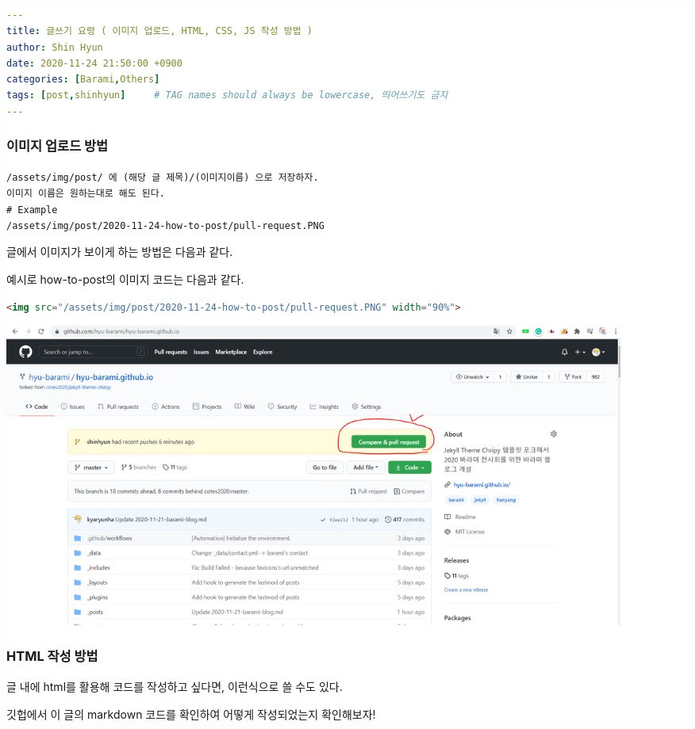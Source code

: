 ```yaml
---
title: 글쓰기 요령 ( 이미지 업로드, HTML, CSS, JS 작성 방법 )
author: Shin Hyun
date: 2020-11-24 21:50:00 +0900
categories: [Barami,Others]
tags: [post,shinhyun]     # TAG names should always be lowercase, 띄어쓰기도 금지
---
```


### 이미지 업로드 방법
```
/assets/img/post/ 에 (해당 글 제목)/(이미지이름) 으로 저장하자. 
이미지 이름은 원하는대로 해도 된다.
# Example 
/assets/img/post/2020-11-24-how-to-post/pull-request.PNG
```

글에서 이미지가 보이게 하는 방법은 다음과 같다. 

예시로 how-to-post의 이미지 코드는 다음과 같다. 

```html
<img src="/assets/img/post/2020-11-24-how-to-post/pull-request.PNG" width="90%"> 
```

<img src="/assets/img/post/2020-11-24-how-to-post/pull-request.PNG" width="90%"> 

### HTML 작성 방법 
글 내에 html를 활용해 코드를 작성하고 싶다면, 이런식으로 쓸 수도 있다.

깃헙에서 이 글의 markdown 코드를 확인하여 어떻게 작성되었는지 확인해보자! 
